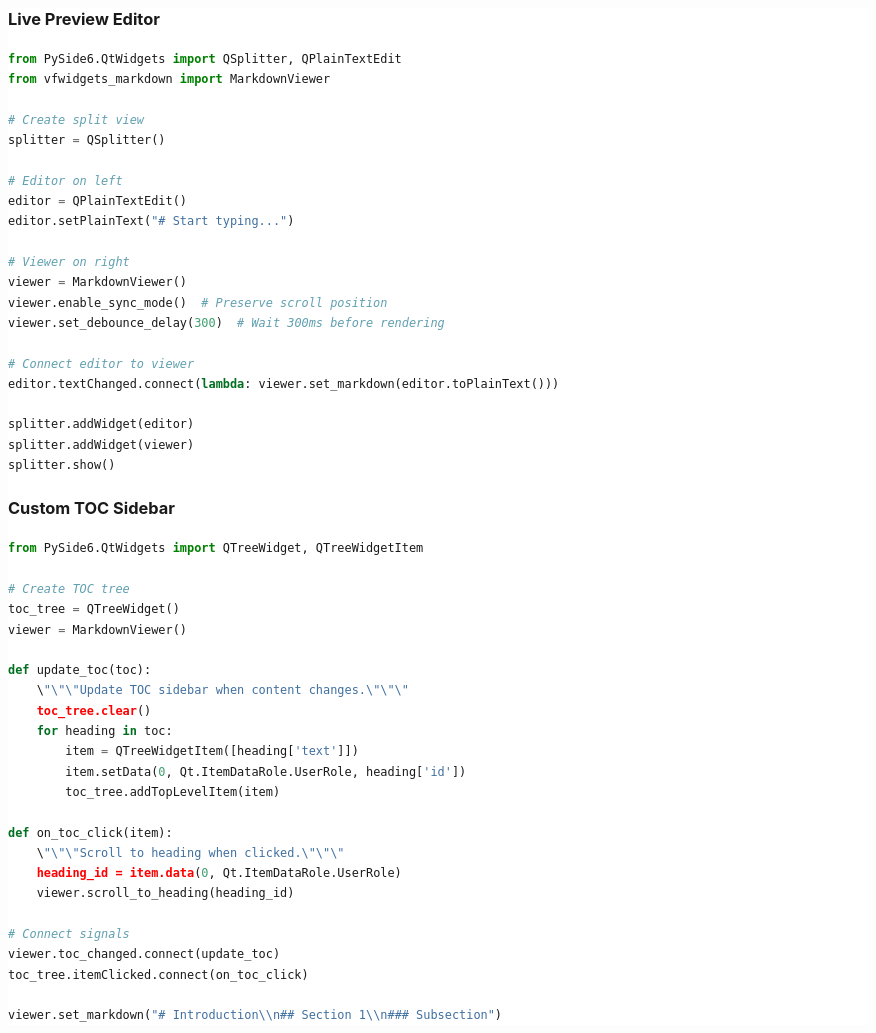 ### Live Preview Editor

```python
from PySide6.QtWidgets import QSplitter, QPlainTextEdit
from vfwidgets_markdown import MarkdownViewer

# Create split view
splitter = QSplitter()

# Editor on left
editor = QPlainTextEdit()
editor.setPlainText("# Start typing...")

# Viewer on right
viewer = MarkdownViewer()
viewer.enable_sync_mode()  # Preserve scroll position
viewer.set_debounce_delay(300)  # Wait 300ms before rendering

# Connect editor to viewer
editor.textChanged.connect(lambda: viewer.set_markdown(editor.toPlainText()))

splitter.addWidget(editor)
splitter.addWidget(viewer)
splitter.show()
```

### Custom TOC Sidebar

```python
from PySide6.QtWidgets import QTreeWidget, QTreeWidgetItem

# Create TOC tree
toc_tree = QTreeWidget()
viewer = MarkdownViewer()

def update_toc(toc):
    \"\"\"Update TOC sidebar when content changes.\"\"\"
    toc_tree.clear()
    for heading in toc:
        item = QTreeWidgetItem([heading['text']])
        item.setData(0, Qt.ItemDataRole.UserRole, heading['id'])
        toc_tree.addTopLevelItem(item)

def on_toc_click(item):
    \"\"\"Scroll to heading when clicked.\"\"\"
    heading_id = item.data(0, Qt.ItemDataRole.UserRole)
    viewer.scroll_to_heading(heading_id)

# Connect signals
viewer.toc_changed.connect(update_toc)
toc_tree.itemClicked.connect(on_toc_click)

viewer.set_markdown("# Introduction\\n## Section 1\\n### Subsection")
```
